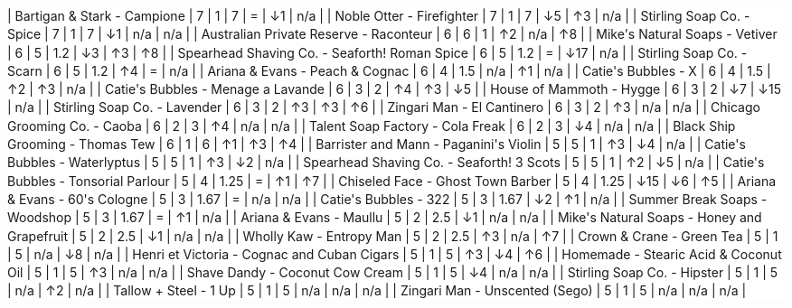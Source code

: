 | Bartigan & Stark - Campione                              |        7 |              1 |                  7    | =               | ↓1              | n/a             |
| Noble Otter - Firefighter                                |        7 |              1 |                  7    | ↓5              | ↑3              | n/a             |
| Stirling Soap Co. - Spice                                |        7 |              1 |                  7    | ↓1              | n/a             | n/a             |
| Australian Private Reserve - Raconteur                   |        6 |              6 |                  1    | ↑2              | n/a             | ↑8              |
| Mike's Natural Soaps - Vetiver                           |        6 |              5 |                  1.2  | ↓3              | ↑3              | ↑8              |
| Spearhead Shaving Co. - Seaforth! Roman Spice            |        6 |              5 |                  1.2  | =               | ↓17             | n/a             |
| Stirling Soap Co. - Scarn                                |        6 |              5 |                  1.2  | ↑4              | =               | n/a             |
| Ariana & Evans - Peach & Cognac                          |        6 |              4 |                  1.5  | n/a             | ↑1              | n/a             |
| Catie's Bubbles - X                                      |        6 |              4 |                  1.5  | ↑2              | ↑3              | n/a             |
| Catie's Bubbles - Menage a Lavande                       |        6 |              3 |                  2    | ↑4              | ↑3              | ↓5              |
| House of Mammoth - Hygge                                 |        6 |              3 |                  2    | ↓7              | ↓15             | n/a             |
| Stirling Soap Co. - Lavender                             |        6 |              3 |                  2    | ↑3              | ↑3              | ↑6              |
| Zingari Man - El Cantinero                               |        6 |              3 |                  2    | ↑3              | n/a             | n/a             |
| Chicago Grooming Co. - Caoba                             |        6 |              2 |                  3    | ↑4              | n/a             | n/a             |
| Talent Soap Factory - Cola Freak                         |        6 |              2 |                  3    | ↓4              | n/a             | n/a             |
| Black Ship Grooming - Thomas Tew                         |        6 |              1 |                  6    | ↑1              | ↑3              | ↑4              |
| Barrister and Mann - Paganini's Violin                   |        5 |              5 |                  1    | ↑3              | ↓4              | n/a             |
| Catie's Bubbles - Waterlyptus                            |        5 |              5 |                  1    | ↑3              | ↓2              | n/a             |
| Spearhead Shaving Co. - Seaforth! 3 Scots                |        5 |              5 |                  1    | ↑2              | ↓5              | n/a             |
| Catie's Bubbles - Tonsorial Parlour                      |        5 |              4 |                  1.25 | =               | ↑1              | ↑7              |
| Chiseled Face - Ghost Town Barber                        |        5 |              4 |                  1.25 | ↓15             | ↓6              | ↑5              |
| Ariana & Evans - 60's Cologne                            |        5 |              3 |                  1.67 | =               | n/a             | n/a             |
| Catie's Bubbles - 322                                    |        5 |              3 |                  1.67 | ↓2              | ↑1              | n/a             |
| Summer Break Soaps - Woodshop                            |        5 |              3 |                  1.67 | =               | ↑1              | n/a             |
| Ariana & Evans - Maullu                                  |        5 |              2 |                  2.5  | ↓1              | n/a             | n/a             |
| Mike's Natural Soaps - Honey and Grapefruit              |        5 |              2 |                  2.5  | ↓1              | n/a             | n/a             |
| Wholly Kaw - Entropy Man                                 |        5 |              2 |                  2.5  | ↑3              | n/a             | ↑7              |
| Crown & Crane - Green Tea                                |        5 |              1 |                  5    | n/a             | ↓8              | n/a             |
| Henri et Victoria - Cognac and Cuban Cigars              |        5 |              1 |                  5    | ↑3              | ↓4              | ↑6              |
| Homemade - Stearic Acid & Coconut Oil                    |        5 |              1 |                  5    | ↑3              | n/a             | n/a             |
| Shave Dandy - Coconut Cow Cream                          |        5 |              1 |                  5    | ↓4              | n/a             | n/a             |
| Stirling Soap Co. - Hipster                              |        5 |              1 |                  5    | n/a             | ↑2              | n/a             |
| Tallow + Steel - 1 Up                                    |        5 |              1 |                  5    | n/a             | n/a             | n/a             |
| Zingari Man - Unscented (Sego)                           |        5 |              1 |                  5    | n/a             | n/a             | n/a             |
